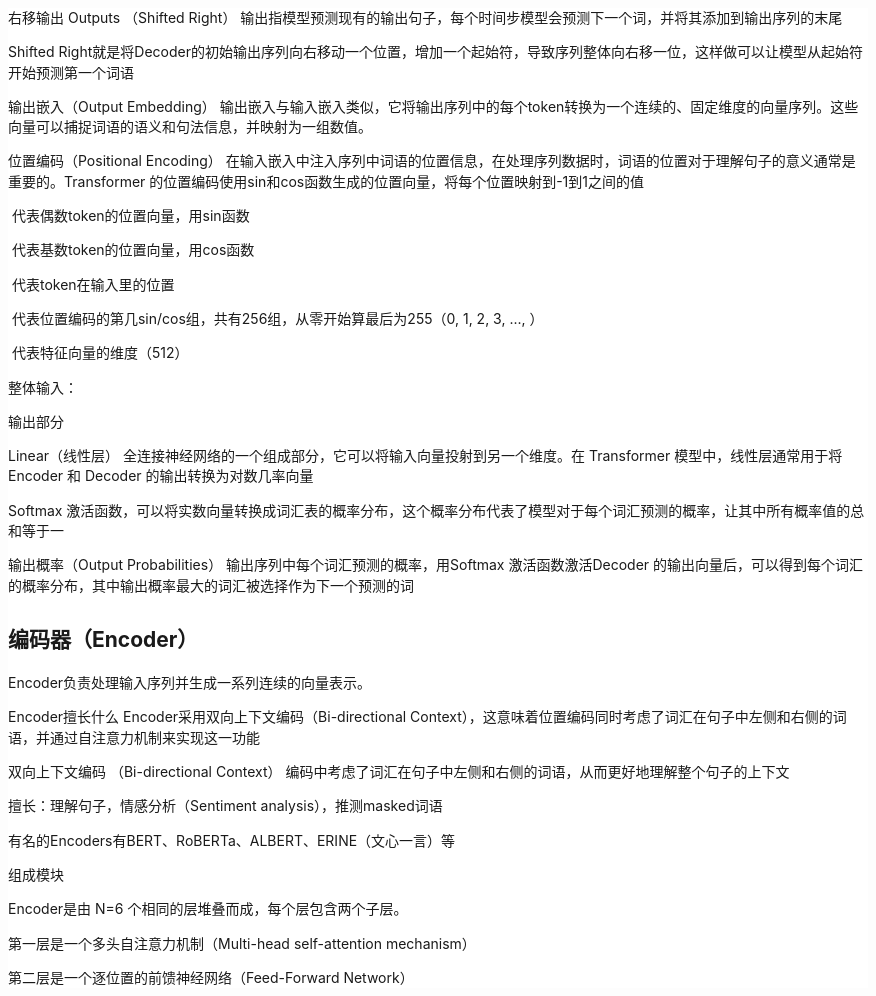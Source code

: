 右移输出 Outputs （Shifted Right）
输出指模型预测现有的输出句子，每个时间步模型会预测下一个词，并将其添加到输出序列的末尾

Shifted Right就是将Decoder的初始输出序列向右移动一个位置，增加一个起始符，导致序列整体向右移一位，这样做可以让模型从起始符开始预测第一个词语


输出嵌入（Output Embedding）
输出嵌入与输入嵌入类似，它将输出序列中的每个token转换为一个连续的、固定维度的向量序列。这些向量可以捕捉词语的语义和句法信息，并映射为一组数值。

位置编码（Positional Encoding）
在输入嵌入中注入序列中词语的位置信息，在处理序列数据时，词语的位置对于理解句子的意义通常是重要的。Transformer 的位置编码使用sin和cos函数生成的位置向量，将每个位置映射到-1到1之间的值


 代表偶数token的位置向量，用sin函数

 代表基数token的位置向量，用cos函数

 代表token在输入里的位置

 代表位置编码的第几sin/cos组，共有256组，从零开始算最后为255（0, 1, 2, 3, ..., ）

 代表特征向量的维度（512）



整体输入：



输出部分

Linear（线性层）
全连接神经网络的一个组成部分，它可以将输入向量投射到另一个维度。在 Transformer 模型中，线性层通常用于将 Encoder 和 Decoder 的输出转换为对数几率向量

Softmax
激活函数，可以将实数向量转换成词汇表的概率分布，这个概率分布代表了模型对于每个词汇预测的概率，让其中所有概率值的总和等于一

输出概率（Output Probabilities）
输出序列中每个词汇预测的概率，用Softmax 激活函数激活Decoder 的输出向量后，可以得到每个词汇的概率分布，其中输出概率最大的词汇被选择作为下一个预测的词

## 编码器（Encoder）
Encoder负责处理输入序列并生成一系列连续的向量表示。

Encoder擅长什么
Encoder采用双向上下文编码（Bi-directional Context），这意味着位置编码同时考虑了词汇在句子中左侧和右侧的词语，并通过自注意力机制来实现这一功能

双向上下文编码 （Bi-directional Context）
编码中考虑了词汇在句子中左侧和右侧的词语，从而更好地理解整个句子的上下文

擅长：理解句子，情感分析（Sentiment analysis），推测masked词语

有名的Encoders有BERT、RoBERTa、ALBERT、ERINE（文心一言）等

组成模块

Encoder是由 N=6 个相同的层堆叠而成，每个层包含两个子层。

第一层是一个多头自注意力机制（Multi-head self-attention mechanism）

第二层是一个逐位置的前馈神经网络（Feed-Forward Network）

